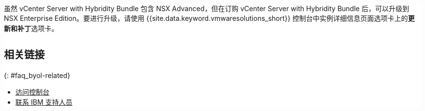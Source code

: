 虽然 vCenter Server with Hybridity Bundle 包含 NSX Advanced，但在订购 vCenter Server with Hybridity Bundle 后，可以升级到 NSX Enterprise Edition。要进行升级，请使用 {{site.data.keyword.vmwaresolutions_short}} 控制台中实例详细信息页面选项卡上的**更新和补丁**选项卡。

## 相关链接
{: #faq_byol-related}

* [访问控制台](/docs/services/vmwaresolutions/vmonic?topic=vmware-solutions-loginmethod)
* [联系 IBM 支持人员](/docs/services/vmwaresolutions/vmonic?topic=vmware-solutions-trbl_support)
